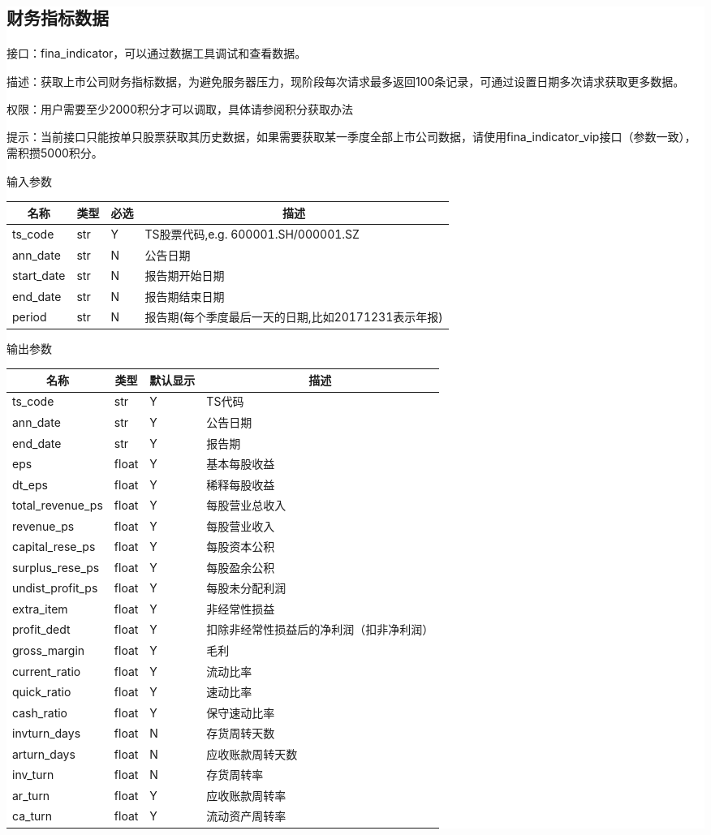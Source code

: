## 财务指标数据

接口：fina_indicator，可以通过数据工具调试和查看数据。

描述：获取上市公司财务指标数据，为避免服务器压力，现阶段每次请求最多返回100条记录，可通过设置日期多次请求获取更多数据。

权限：用户需要至少2000积分才可以调取，具体请参阅积分获取办法



提示：当前接口只能按单只股票获取其历史数据，如果需要获取某一季度全部上市公司数据，请使用fina_indicator_vip接口（参数一致），需积攒5000积分。



输入参数

| 名称 | 类型 | 必选 | 描述 |
| --- | --- | --- | --- |
| ts_code | str | Y | TS股票代码,e.g. 600001.SH/000001.SZ |
| ann_date | str | N | 公告日期 |
| start_date | str | N | 报告期开始日期 |
| end_date | str | N | 报告期结束日期 |
| period | str | N | 报告期(每个季度最后一天的日期,比如20171231表示年报) |

输出参数

| 名称 | 类型 | 默认显示 | 描述 |
| --- | --- | --- | --- |
| ts_code | str | Y | TS代码 |
| ann_date | str | Y | 公告日期 |
| end_date | str | Y | 报告期 |
| eps | float | Y | 基本每股收益 |
| dt_eps | float | Y | 稀释每股收益 |
| total_revenue_ps | float | Y | 每股营业总收入 |
| revenue_ps | float | Y | 每股营业收入 |
| capital_rese_ps | float | Y | 每股资本公积 |
| surplus_rese_ps | float | Y | 每股盈余公积 |
| undist_profit_ps | float | Y | 每股未分配利润 |
| extra_item | float | Y | 非经常性损益 |
| profit_dedt | float | Y | 扣除非经常性损益后的净利润（扣非净利润） |
| gross_margin | float | Y | 毛利 |
| current_ratio | float | Y | 流动比率 |
| quick_ratio | float | Y | 速动比率 |
| cash_ratio | float | Y | 保守速动比率 |
| invturn_days | float | N | 存货周转天数 |
| arturn_days | float | N | 应收账款周转天数 |
| inv_turn | float | N | 存货周转率 |
| ar_turn | float | Y | 应收账款周转率 |
| ca_turn | float | Y | 流动资产周转率 |